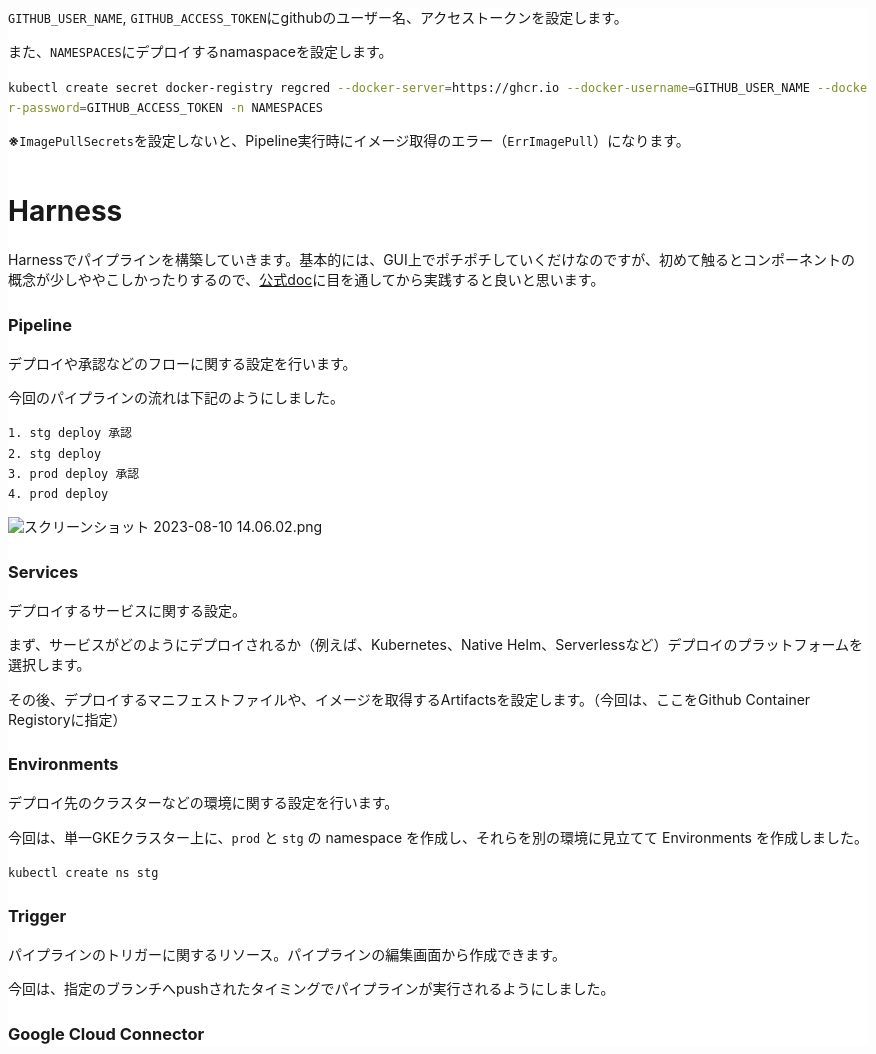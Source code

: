 `GITHUB_USER_NAME`, `GITHUB_ACCESS_TOKEN`にgithubのユーザー名、アクセストークンを設定します。

また、`NAMESPACES`にデプロイするnamaspaceを設定します。

```bash
kubectl create secret docker-registry regcred --docker-server=https://ghcr.io --docker-username=GITHUB_USER_NAME --docker-password=GITHUB_ACCESS_TOKEN -n NAMESPACES
```

**※**`ImagePullSecrets`を設定しないと、Pipeline実行時にイメージ取得のエラー（`ErrImagePull`）になります。

# Harness
Harnessでパイプラインを構築していきます。基本的には、GUI上でポチポチしていくだけなのですが、初めて触るとコンポーネントの概念が少しややこしかったりするので、[公式doc](https://developer.harness.io/docs/getting-started/harness-first-gen-vs-harness-next-gen/#mapping-firstgen-to-nextgen-entities)に目を通してから実践すると良いと思います。

### Pipeline

デプロイや承認などのフローに関する設定を行います。

今回のパイプラインの流れは下記のようにしました。

```text
1. stg deploy 承認
2. stg deploy
3. prod deploy 承認
4. prod deploy
```

![スクリーンショット 2023-08-10 14.06.02.png](https://qiita-image-store.s3.ap-northeast-1.amazonaws.com/0/669969/34b1569c-ee37-bf1e-87bf-8443c9c60475.png)


### Services

デプロイするサービスに関する設定。

まず、サービスがどのようにデプロイされるか（例えば、Kubernetes、Native Helm、Serverlessなど）デプロイのプラットフォームを選択します。

その後、デプロイするマニフェストファイルや、イメージを取得するArtifactsを設定します。（今回は、ここをGithub Container Registoryに指定）

### Environments
デプロイ先のクラスターなどの環境に関する設定を行います。

今回は、単一GKEクラスター上に、`prod` と `stg` の namespace を作成し、それらを別の環境に見立てて Environments を作成しました。

```bash
kubectl create ns stg
```

### Trigger

パイプラインのトリガーに関するリソース。パイプラインの編集画面から作成できます。

今回は、指定のブランチへpushされたタイミングでパイプラインが実行されるようにしました。


### Google Cloud Connector
